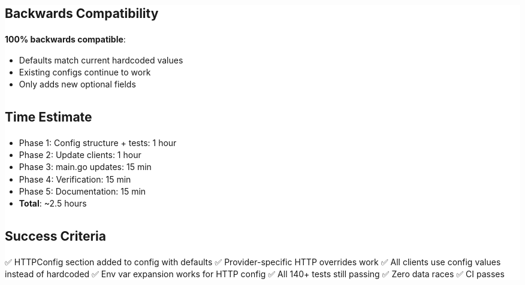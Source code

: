 ## Backwards Compatibility

**100% backwards compatible**:
- Defaults match current hardcoded values
- Existing configs continue to work
- Only adds new optional fields

## Time Estimate

- Phase 1: Config structure + tests: 1 hour
- Phase 2: Update clients: 1 hour
- Phase 3: main.go updates: 15 min
- Phase 4: Verification: 15 min
- Phase 5: Documentation: 15 min
- **Total**: ~2.5 hours

## Success Criteria

✅ HTTPConfig section added to config with defaults
✅ Provider-specific HTTP overrides work
✅ All clients use config values instead of hardcoded
✅ Env var expansion works for HTTP config
✅ All 140+ tests still passing
✅ Zero data races
✅ CI passes
